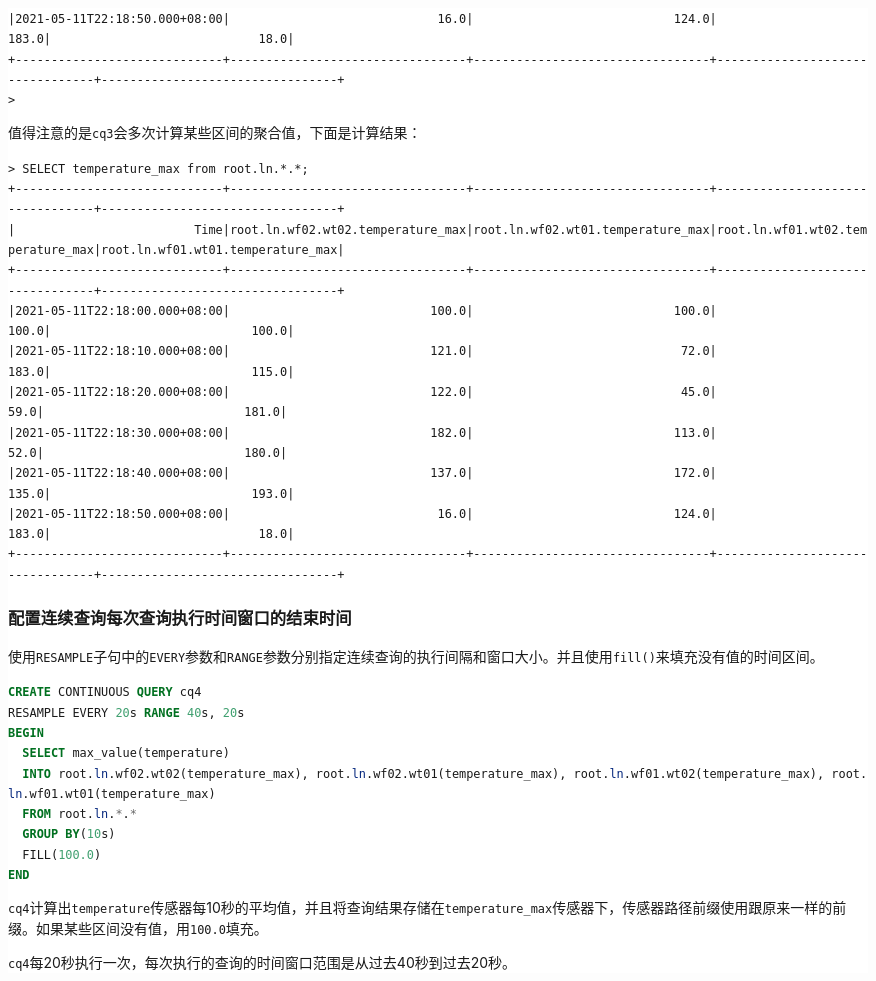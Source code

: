 ````
|2021-05-11T22:18:50.000+08:00|                             16.0|                            124.0|                            183.0|                             18.0|
+-----------------------------+---------------------------------+---------------------------------+---------------------------------+---------------------------------+
>
````

值得注意的是`cq3`会多次计算某些区间的聚合值，下面是计算结果：

````
> SELECT temperature_max from root.ln.*.*;
+-----------------------------+---------------------------------+---------------------------------+---------------------------------+---------------------------------+
|                         Time|root.ln.wf02.wt02.temperature_max|root.ln.wf02.wt01.temperature_max|root.ln.wf01.wt02.temperature_max|root.ln.wf01.wt01.temperature_max|
+-----------------------------+---------------------------------+---------------------------------+---------------------------------+---------------------------------+
|2021-05-11T22:18:00.000+08:00|                            100.0|                            100.0|                            100.0|                            100.0|
|2021-05-11T22:18:10.000+08:00|                            121.0|                             72.0|                            183.0|                            115.0|
|2021-05-11T22:18:20.000+08:00|                            122.0|                             45.0|                             59.0|                            181.0|
|2021-05-11T22:18:30.000+08:00|                            182.0|                            113.0|                             52.0|                            180.0|
|2021-05-11T22:18:40.000+08:00|                            137.0|                            172.0|                            135.0|                            193.0|
|2021-05-11T22:18:50.000+08:00|                             16.0|                            124.0|                            183.0|                             18.0|
+-----------------------------+---------------------------------+---------------------------------+---------------------------------+---------------------------------+
````

### 配置连续查询每次查询执行时间窗口的结束时间

使用`RESAMPLE`子句中的`EVERY`参数和`RANGE`参数分别指定连续查询的执行间隔和窗口大小。并且使用`fill()`来填充没有值的时间区间。

```sql
CREATE CONTINUOUS QUERY cq4
RESAMPLE EVERY 20s RANGE 40s, 20s
BEGIN
  SELECT max_value(temperature)
  INTO root.ln.wf02.wt02(temperature_max), root.ln.wf02.wt01(temperature_max), root.ln.wf01.wt02(temperature_max), root.ln.wf01.wt01(temperature_max)
  FROM root.ln.*.*
  GROUP BY(10s)
  FILL(100.0)
END
```

`cq4`计算出`temperature`传感器每10秒的平均值，并且将查询结果存储在`temperature_max`传感器下，传感器路径前缀使用跟原来一样的前缀。如果某些区间没有值，用`100.0`填充。

`cq4`每20秒执行一次，每次执行的查询的时间窗口范围是从过去40秒到过去20秒。
